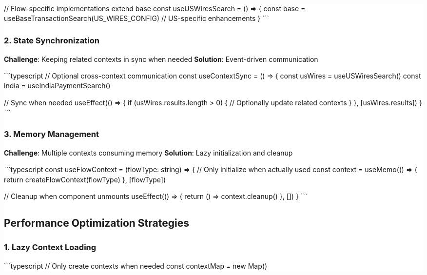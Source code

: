 // Flow-specific implementations extend base
const useUSWiresSearch = () => {
  const base = useBaseTransactionSearch(US_WIRES_CONFIG)
  // US-specific enhancements
}
\`\`\`

### 2. State Synchronization

**Challenge**: Keeping related contexts in sync when needed
**Solution**: Event-driven communication

\`\`\`typescript
// Optional cross-context communication
const useContextSync = () => {
  const usWires = useUSWiresSearch()
  const india = useIndiaPaymentSearch()
  
  // Sync when needed
  useEffect(() => {
    if (usWires.results.length > 0) {
      // Optionally update related contexts
    }
  }, [usWires.results])
}
\`\`\`

### 3. Memory Management

**Challenge**: Multiple contexts consuming memory
**Solution**: Lazy initialization and cleanup

\`\`\`typescript
const useFlowContext = (flowType: string) => {
  // Only initialize when actually used
  const context = useMemo(() => {
    return createFlowContext(flowType)
  }, [flowType])
  
  // Cleanup when component unmounts
  useEffect(() => {
    return () => context.cleanup()
  }, [])
}
\`\`\`

## Performance Optimization Strategies

### 1. Lazy Context Loading
\`\`\`typescript
// Only create contexts when needed
const contextMap = new Map()

